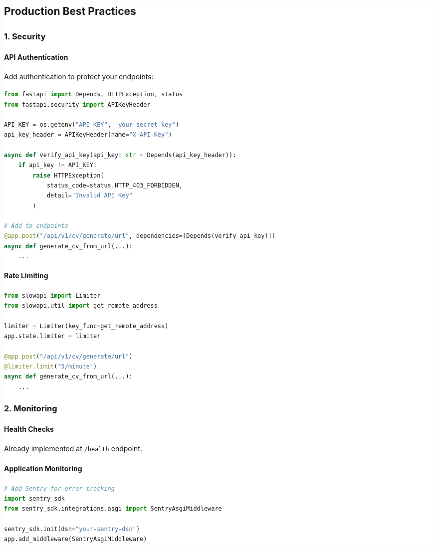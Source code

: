 
## Production Best Practices

### 1. Security

#### API Authentication

Add authentication to protect your endpoints:

```python
from fastapi import Depends, HTTPException, status
from fastapi.security import APIKeyHeader

API_KEY = os.getenv("API_KEY", "your-secret-key")
api_key_header = APIKeyHeader(name="X-API-Key")

async def verify_api_key(api_key: str = Depends(api_key_header)):
    if api_key != API_KEY:
        raise HTTPException(
            status_code=status.HTTP_403_FORBIDDEN,
            detail="Invalid API Key"
        )

# Add to endpoints
@app.post("/api/v1/cv/generate/url", dependencies=[Depends(verify_api_key)])
async def generate_cv_from_url(...):
    ...
```

#### Rate Limiting

```python
from slowapi import Limiter
from slowapi.util import get_remote_address

limiter = Limiter(key_func=get_remote_address)
app.state.limiter = limiter

@app.post("/api/v1/cv/generate/url")
@limiter.limit("5/minute")
async def generate_cv_from_url(...):
    ...
```

### 2. Monitoring

#### Health Checks

Already implemented at `/health` endpoint.

#### Application Monitoring

```python
# Add Sentry for error tracking
import sentry_sdk
from sentry_sdk.integrations.asgi import SentryAsgiMiddleware

sentry_sdk.init(dsn="your-sentry-dsn")
app.add_middleware(SentryAsgiMiddleware)
```
